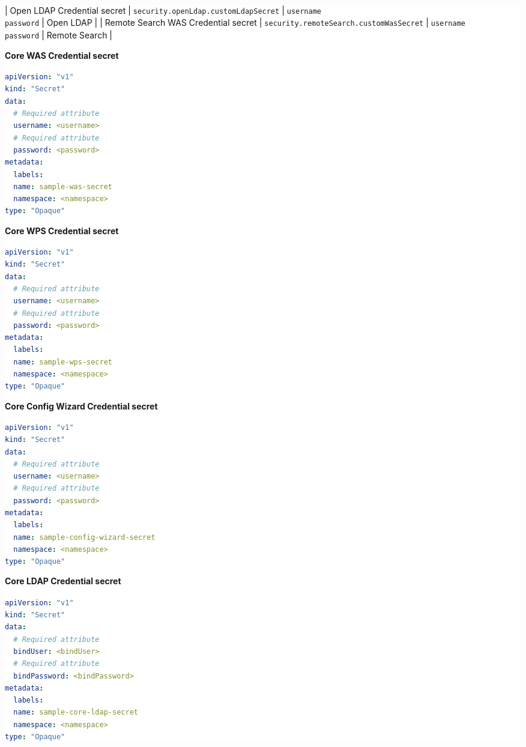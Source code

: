 | Open LDAP Credential secret | `security.openLdap.customLdapSecret` | `username`  <br> `password` | Open LDAP         |
| Remote Search WAS Credential secret | `security.remoteSearch.customWasSecret` | `username` <br> `password` | Remote Search |

**Core WAS Credential secret**
```yaml
apiVersion: "v1"
kind: "Secret"
data:
  # Required attribute
  username: <username>
  # Required attribute
  password: <password>
metadata:
  labels:
  name: sample-was-secret
  namespace: <namespace>
type: "Opaque"
```

**Core WPS Credential secret**
```yaml
apiVersion: "v1"
kind: "Secret"
data:
  # Required attribute
  username: <username>
  # Required attribute
  password: <password>
metadata:
  labels:
  name: sample-wps-secret
  namespace: <namespace>
type: "Opaque"
```

**Core Config Wizard Credential secret**
```yaml
apiVersion: "v1"
kind: "Secret"
data:
  # Required attribute
  username: <username>
  # Required attribute
  password: <password>
metadata:
  labels:
  name: sample-config-wizard-secret
  namespace: <namespace>
type: "Opaque"
```

**Core LDAP Credential secret**
```yaml
apiVersion: "v1"
kind: "Secret"
data:
  # Required attribute
  bindUser: <bindUser>
  # Required attribute
  bindPassword: <bindPassword>
metadata:
  labels:
  name: sample-core-ldap-secret
  namespace: <namespace>
type: "Opaque"
```